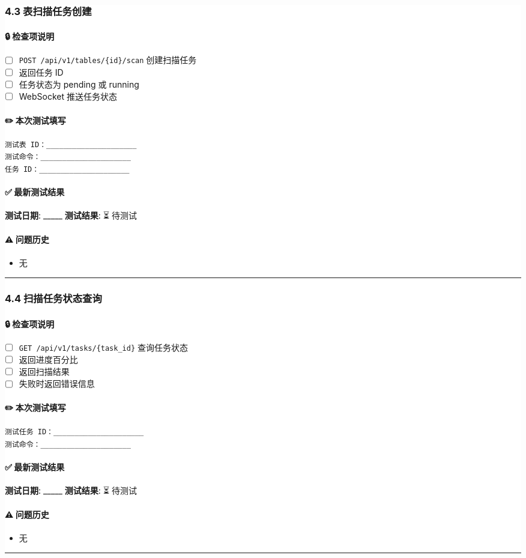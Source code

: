 
### 4.3 表扫描任务创建

#### 🔒 检查项说明

- [ ] `POST /api/v1/tables/{id}/scan` 创建扫描任务
- [ ] 返回任务 ID
- [ ] 任务状态为 pending 或 running
- [ ] WebSocket 推送任务状态

#### ✏️ 本次测试填写

```
测试表 ID：_____________________
测试命令：_____________________
任务 ID：_____________________
```

#### ✅ 最新测试结果

**测试日期**: _____
**测试结果**: ⏳ 待测试

#### ⚠️ 问题历史

- 无

---

### 4.4 扫描任务状态查询

#### 🔒 检查项说明

- [ ] `GET /api/v1/tasks/{task_id}` 查询任务状态
- [ ] 返回进度百分比
- [ ] 返回扫描结果
- [ ] 失败时返回错误信息

#### ✏️ 本次测试填写

```
测试任务 ID：_____________________
测试命令：_____________________
```

#### ✅ 最新测试结果

**测试日期**: _____
**测试结果**: ⏳ 待测试

#### ⚠️ 问题历史

- 无

---
